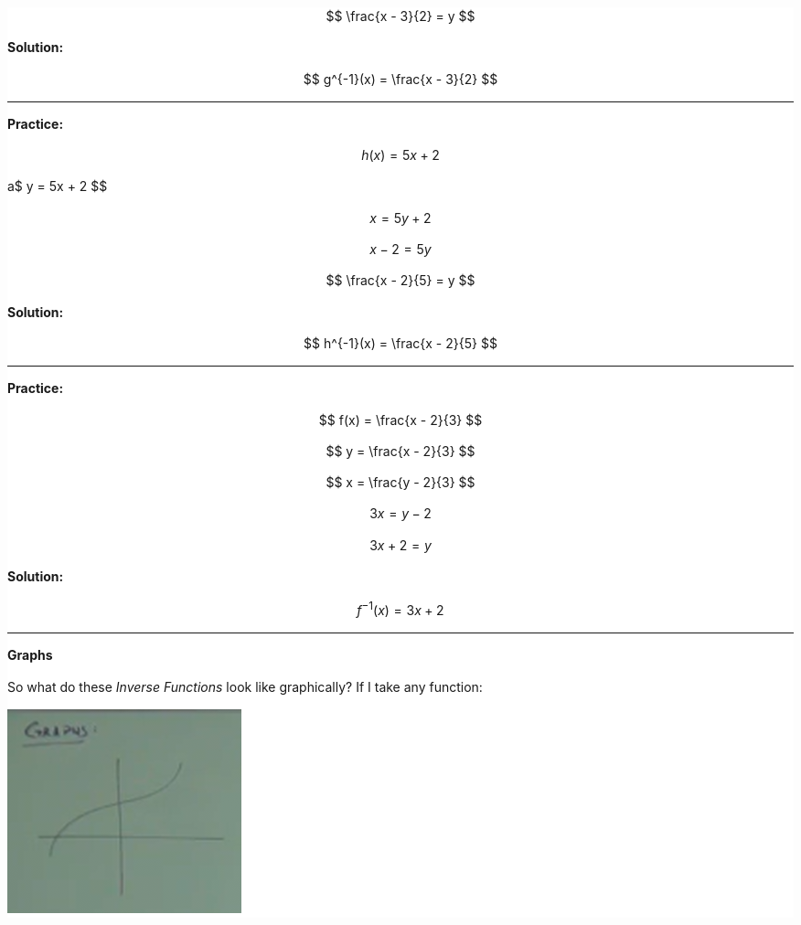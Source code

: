 $$ \frac{x - 3}{2} = y $$

**Solution:**

$$ g^{-1}(x) = \frac{x - 3}{2} $$

---

**Practice:**

$$ h(x) = 5x + 2 $$

a$ y = 5x + 2 $$

$$ x = 5y + 2 $$

$$ x - 2 = 5y $$

$$ \frac{x - 2}{5} = y $$

**Solution:**

$$ h^{-1}(x) = \frac{x - 2}{5} $$

---

**Practice:**

$$ f(x) = \frac{x - 2}{3} $$

$$ y = \frac{x - 2}{3} $$

$$ x = \frac{y - 2}{3} $$

$$ 3x = y - 2 $$

$$ 3x + 2 = y $$

**Solution:**

$$ f^{-1}(x) = 3x + 2 $$

---

**Graphs**

So what do these _Inverse Functions_ look like graphically? If I take any
function:

![Chapter 12 Image 3](./intermediate_algebra_12.2_3.png)

